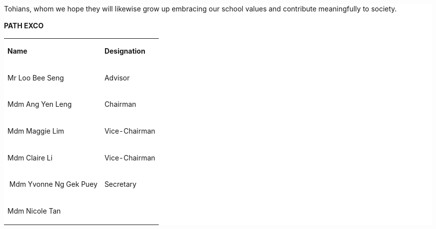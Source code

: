 Tohians, whom we hope they will likewise grow up embracing our school values
and contribute meaningfully to society.</p>
<p><strong>PATH EXCO</strong>
</p>
<table style="minWidth: 50px">
<colgroup>
<col>
<col>
</colgroup>
<tbody>
<tr>
<td rowspan="1" colspan="1">
<p><strong>Name</strong>
</p>
</td>
<td rowspan="1" colspan="1">
<p><strong>Designation</strong>
</p>
</td>
</tr>
<tr>
<td rowspan="1" colspan="1">
<p>Mr Loo Bee Seng</p>
</td>
<td rowspan="1" colspan="1">
<p>Advisor</p>
</td>
</tr>
<tr>
<td rowspan="1" colspan="1">
<p>Mdm Ang Yen Leng</p>
</td>
<td rowspan="1" colspan="1">
<p>Chairman</p>
</td>
</tr>
<tr>
<td rowspan="1" colspan="1">
<p>Mdm Maggie Lim</p>
</td>
<td rowspan="1" colspan="1">
<p>Vice-Chairman</p>
</td>
</tr>
<tr>
<td rowspan="1" colspan="1">
<p>Mdm Claire Li</p>
</td>
<td rowspan="1" colspan="1">
<p>Vice-Chairman</p>
</td>
</tr>
<tr>
<td rowspan="1" colspan="1">
<p>&nbsp;Mdm Yvonne Ng Gek Puey</p>
</td>
<td rowspan="1" colspan="1">
<p>Secretary</p>
</td>
</tr>
<tr>
<td rowspan="1" colspan="1">
<p>Mdm Nicole Tan</p>
</td>